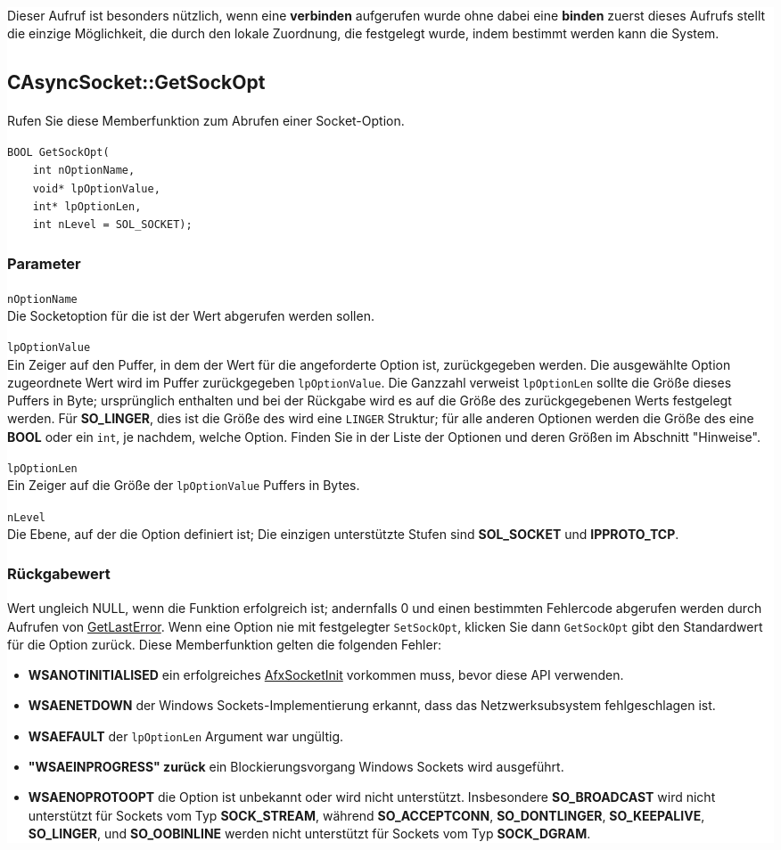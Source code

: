  Dieser Aufruf ist besonders nützlich, wenn eine **verbinden** aufgerufen wurde ohne dabei eine **binden** zuerst dieses Aufrufs stellt die einzige Möglichkeit, die durch den lokale Zuordnung, die festgelegt wurde, indem bestimmt werden kann die System.  
  
##  <a name="getsockopt"></a>  CAsyncSocket::GetSockOpt  
 Rufen Sie diese Memberfunktion zum Abrufen einer Socket-Option.  
  
```  
BOOL GetSockOpt(
    int nOptionName,  
    void* lpOptionValue,  
    int* lpOptionLen,  
    int nLevel = SOL_SOCKET);
```  
  
### <a name="parameters"></a>Parameter  
 `nOptionName`  
 Die Socketoption für die ist der Wert abgerufen werden sollen.  
  
 `lpOptionValue`  
 Ein Zeiger auf den Puffer, in dem der Wert für die angeforderte Option ist, zurückgegeben werden. Die ausgewählte Option zugeordnete Wert wird im Puffer zurückgegeben `lpOptionValue`. Die Ganzzahl verweist `lpOptionLen` sollte die Größe dieses Puffers in Byte; ursprünglich enthalten und bei der Rückgabe wird es auf die Größe des zurückgegebenen Werts festgelegt werden. Für **SO_LINGER**, dies ist die Größe des wird eine `LINGER` Struktur; für alle anderen Optionen werden die Größe des eine **BOOL** oder ein `int`, je nachdem, welche Option. Finden Sie in der Liste der Optionen und deren Größen im Abschnitt "Hinweise".  
  
 `lpOptionLen`  
 Ein Zeiger auf die Größe der `lpOptionValue` Puffers in Bytes.  
  
 `nLevel`  
 Die Ebene, auf der die Option definiert ist; Die einzigen unterstützte Stufen sind **SOL_SOCKET** und **IPPROTO_TCP**.  
  
### <a name="return-value"></a>Rückgabewert  
 Wert ungleich NULL, wenn die Funktion erfolgreich ist; andernfalls 0 und einen bestimmten Fehlercode abgerufen werden durch Aufrufen von [GetLastError](#getlasterror). Wenn eine Option nie mit festgelegter `SetSockOpt`, klicken Sie dann `GetSockOpt` gibt den Standardwert für die Option zurück. Diese Memberfunktion gelten die folgenden Fehler:  
  
- **WSANOTINITIALISED** ein erfolgreiches [AfxSocketInit](../../mfc/reference/application-information-and-management.md#afxsocketinit) vorkommen muss, bevor diese API verwenden.  
  
- **WSAENETDOWN** der Windows Sockets-Implementierung erkannt, dass das Netzwerksubsystem fehlgeschlagen ist.  
  
- **WSAEFAULT** der `lpOptionLen` Argument war ungültig.  
  
- **"WSAEINPROGRESS" zurück** ein Blockierungsvorgang Windows Sockets wird ausgeführt.  
  
- **WSAENOPROTOOPT** die Option ist unbekannt oder wird nicht unterstützt. Insbesondere **SO_BROADCAST** wird nicht unterstützt für Sockets vom Typ **SOCK_STREAM**, während **SO_ACCEPTCONN**, **SO_DONTLINGER**,  **SO_KEEPALIVE**, **SO_LINGER**, und **SO_OOBINLINE** werden nicht unterstützt für Sockets vom Typ **SOCK_DGRAM**.  
  